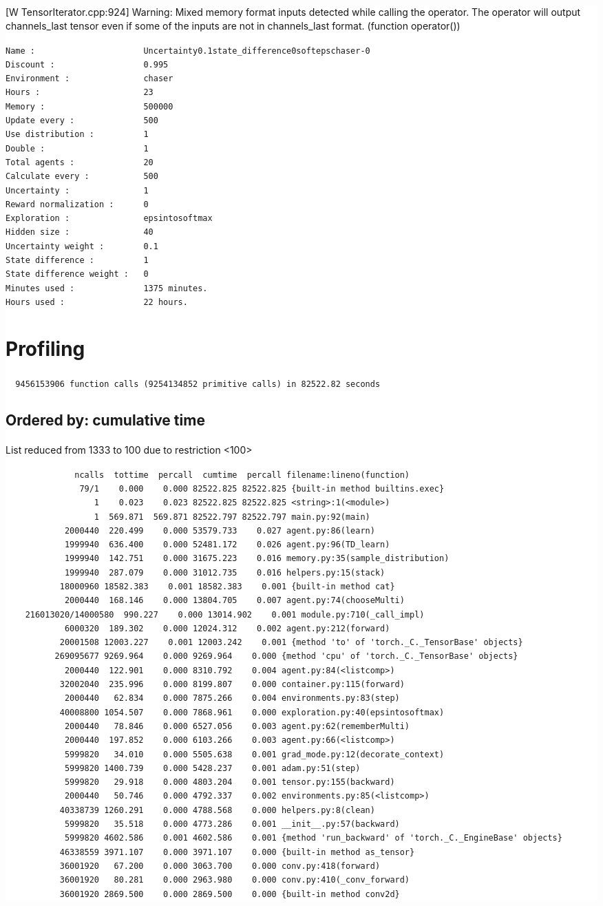 [W TensorIterator.cpp:924] Warning: Mixed memory format inputs detected while calling the operator. The operator will output channels_last tensor even if some of the inputs are not in channels_last format. (function operator())

    Name :                      Uncertainty0.1state_difference0softepschaser-0
    Discount :                  0.995
    Environment :               chaser
    Hours :                     23
    Memory :                    500000
    Update every :              500
    Use distribution :          1
    Double :                    1
    Total agents :              20
    Calculate every :           500
    Uncertainty :               1
    Reward normalization :      0
    Exploration :               epsintosoftmax
    Hidden size :               40
    Uncertainty weight :        0.1
    State difference :          1
    State difference weight :   0
    Minutes used :              1375 minutes.
    Hours used :                22 hours.

# Profiling


      9456153906 function calls (9254134852 primitive calls) in 82522.82 seconds

##    Ordered by: cumulative time
   List reduced from 1333 to 100 due to restriction <100>

                  ncalls  tottime  percall  cumtime  percall filename:lineno(function)
                   79/1    0.000    0.000 82522.825 82522.825 {built-in method builtins.exec}
                      1    0.023    0.023 82522.825 82522.825 <string>:1(<module>)
                      1  569.871  569.871 82522.797 82522.797 main.py:92(main)
                2000440  220.499    0.000 53579.733    0.027 agent.py:86(learn)
                1999940  636.400    0.000 52481.172    0.026 agent.py:96(TD_learn)
                1999940  142.751    0.000 31675.223    0.016 memory.py:35(sample_distribution)
                1999940  287.079    0.000 31012.735    0.016 helpers.py:15(stack)
               18000960 18582.383    0.001 18582.383    0.001 {built-in method cat}
                2000440  168.146    0.000 13804.705    0.007 agent.py:74(chooseMulti)
        216013020/14000580  990.227    0.000 13014.902    0.001 module.py:710(_call_impl)
                6000320  189.302    0.000 12024.312    0.002 agent.py:212(forward)
               20001508 12003.227    0.001 12003.242    0.001 {method 'to' of 'torch._C._TensorBase' objects}
              269095677 9269.964    0.000 9269.964    0.000 {method 'cpu' of 'torch._C._TensorBase' objects}
                2000440  122.901    0.000 8310.792    0.004 agent.py:84(<listcomp>)
               32002040  235.996    0.000 8199.807    0.000 container.py:115(forward)
                2000440   62.834    0.000 7875.266    0.004 environments.py:83(step)
               40008800 1054.507    0.000 7868.961    0.000 exploration.py:40(epsintosoftmax)
                2000440   78.846    0.000 6527.056    0.003 agent.py:62(rememberMulti)
                2000440  197.852    0.000 6103.266    0.003 agent.py:66(<listcomp>)
                5999820   34.010    0.000 5505.638    0.001 grad_mode.py:12(decorate_context)
                5999820 1400.739    0.000 5428.237    0.001 adam.py:51(step)
                5999820   29.918    0.000 4803.204    0.001 tensor.py:155(backward)
                2000440   50.746    0.000 4792.337    0.002 environments.py:85(<listcomp>)
               40338739 1260.291    0.000 4788.568    0.000 helpers.py:8(clean)
                5999820   35.518    0.000 4773.286    0.001 __init__.py:57(backward)
                5999820 4602.586    0.001 4602.586    0.001 {method 'run_backward' of 'torch._C._EngineBase' objects}
               46338559 3971.107    0.000 3971.107    0.000 {built-in method as_tensor}
               36001920   67.200    0.000 3063.700    0.000 conv.py:418(forward)
               36001920   80.281    0.000 2963.980    0.000 conv.py:410(_conv_forward)
               36001920 2869.500    0.000 2869.500    0.000 {built-in method conv2d}
